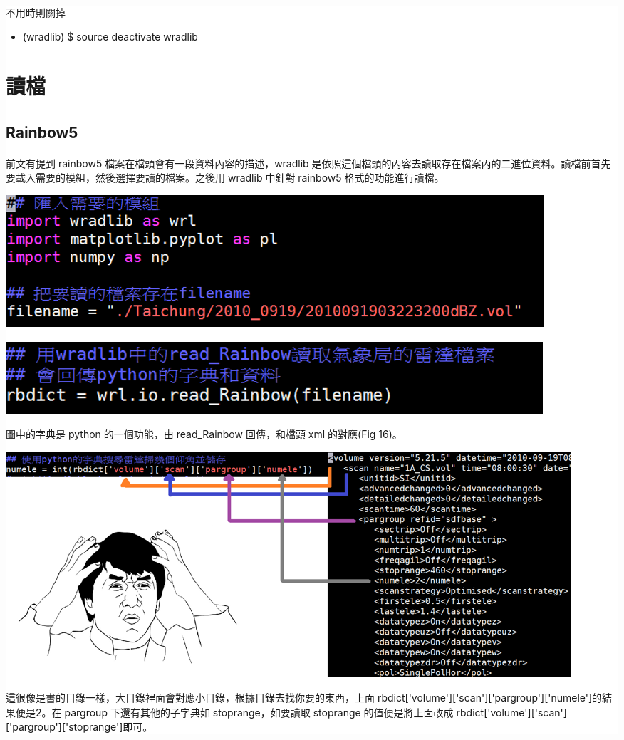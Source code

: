 不用時則關掉
- (wradlib) $ source deactivate wradlib


# 讀檔
## Rainbow5
前文有提到 rainbow5 檔案在檔頭會有一段資料內容的描述，wradlib 是依照這個檔頭的內容去讀取存在檔案內的二進位資料。讀檔前首先要載入需要的模組，然後選擇要讀的檔案。之後用 wradlib 中針對 rainbow5 格式的功能進行讀檔。

![image](https://github.com/ShaqtinAFool/TTFRI/blob/master/parse_radar/figure/fig14.png)

![image](https://github.com/ShaqtinAFool/TTFRI/blob/master/parse_radar/figure/fig15.png)

圖中的字典是 python 的一個功能，由 read_Rainbow 回傳，和檔頭 xml 的對應(Fig 16)。

![image](https://github.com/ShaqtinAFool/TTFRI/blob/master/parse_radar/figure/fig16.png)

這很像是書的目錄一樣，大目錄裡面會對應小目錄，根據目錄去找你要的東西，上面 rbdict['volume']['scan']['pargroup']['numele']的結果便是2。在 pargroup 下還有其他的子字典如 stoprange，如要讀取 stoprange 的值便是將上面改成 rbdict['volume']['scan']['pargroup']['stoprange']即可。

